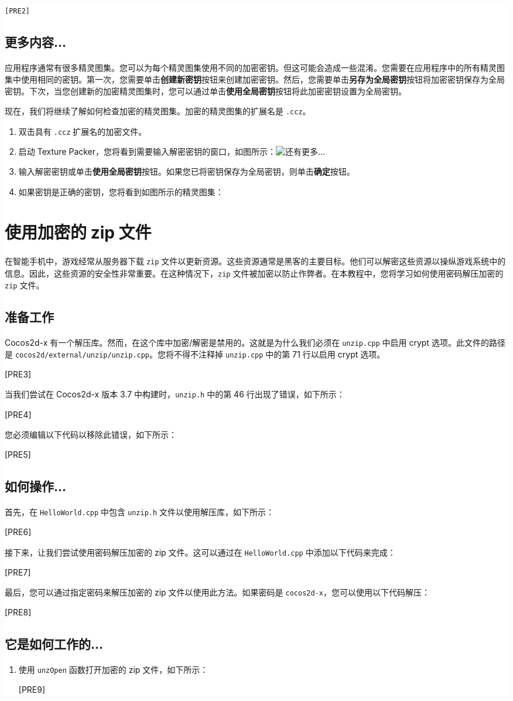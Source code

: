     [PRE2]

## 更多内容…

应用程序通常有很多精灵图集。您可以为每个精灵图集使用不同的加密密钥。但这可能会造成一些混淆。您需要在应用程序中的所有精灵图集中使用相同的密钥。第一次，您需要单击**创建新密钥**按钮来创建加密密钥。然后，您需要单击**另存为全局密钥**按钮将加密密钥保存为全局密钥。下次，当您创建新的加密精灵图集时，您可以通过单击**使用全局密钥**按钮将此加密密钥设置为全局密钥。

现在，我们将继续了解如何检查加密的精灵图集。加密的精灵图集的扩展名是 `.ccz`。

1.  双击具有 `.ccz` 扩展名的加密文件。

1.  启动 Texture Packer，您将看到需要输入解密密钥的窗口，如图所示：![还有更多…](img/B0561_11_03.jpg)

1.  输入解密密钥或单击**使用全局密钥**按钮。如果您已将密钥保存为全局密钥，则单击**确定**按钮。

1.  如果密钥是正确的密钥，您将看到如图所示的精灵图集：

# 使用加密的 zip 文件

在智能手机中，游戏经常从服务器下载 `zip` 文件以更新资源。这些资源通常是黑客的主要目标。他们可以解密这些资源以操纵游戏系统中的信息。因此，这些资源的安全性非常重要。在这种情况下，`zip` 文件被加密以防止作弊者。在本教程中，您将学习如何使用密码解压加密的 `zip` 文件。

## 准备工作

Cocos2d-x 有一个解压库。然而，在这个库中加密/解密是禁用的。这就是为什么我们必须在 `unzip.cpp` 中启用 crypt 选项。此文件的路径是 `cocos2d/external/unzip/unzip.cpp`。您将不得不注释掉 `unzip.cpp` 中的第 71 行以启用 crypt 选项。

[PRE3]

当我们尝试在 Cocos2d-x 版本 3.7 中构建时，`unzip.h` 中的第 46 行出现了错误，如下所示：

[PRE4]

您必须编辑以下代码以移除此错误，如下所示：

[PRE5]

## 如何操作...

首先，在 `HelloWorld.cpp` 中包含 `unzip.h` 文件以使用解压库，如下所示：

[PRE6]

接下来，让我们尝试使用密码解压加密的 zip 文件。这可以通过在 `HelloWorld.cpp` 中添加以下代码来完成：

[PRE7]

最后，您可以通过指定密码来解压加密的 zip 文件以使用此方法。如果密码是 `cocos2d-x`，您可以使用以下代码解压：

[PRE8]

## 它是如何工作的...

1.  使用 `unzOpen` 函数打开加密的 zip 文件，如下所示：

    [PRE9]
